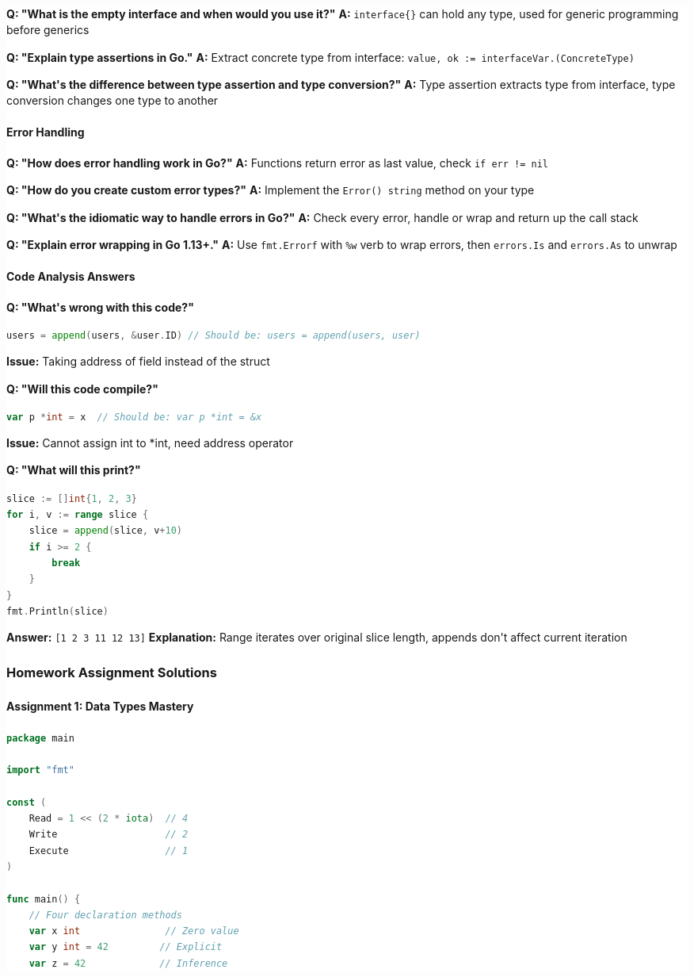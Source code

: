**Q: "What is the empty interface and when would you use it?"**
**A:** `interface{}` can hold any type, used for generic programming before generics

**Q: "Explain type assertions in Go."**
**A:** Extract concrete type from interface: `value, ok := interfaceVar.(ConcreteType)`

**Q: "What's the difference between type assertion and type conversion?"**
**A:** Type assertion extracts type from interface, type conversion changes one type to another

#### Error Handling
**Q: "How does error handling work in Go?"**
**A:** Functions return error as last value, check `if err != nil`

**Q: "How do you create custom error types?"**
**A:** Implement the `Error() string` method on your type

**Q: "What's the idiomatic way to handle errors in Go?"**
**A:** Check every error, handle or wrap and return up the call stack

**Q: "Explain error wrapping in Go 1.13+."**
**A:** Use `fmt.Errorf` with `%w` verb to wrap errors, then `errors.Is` and `errors.As` to unwrap

#### Code Analysis Answers
**Q: "What's wrong with this code?"**
```go
users = append(users, &user.ID) // Should be: users = append(users, user)
```
**Issue:** Taking address of field instead of the struct

**Q: "Will this code compile?"**
```go
var p *int = x  // Should be: var p *int = &x
```
**Issue:** Cannot assign int to *int, need address operator

**Q: "What will this print?"**
```go
slice := []int{1, 2, 3}
for i, v := range slice {
    slice = append(slice, v+10)
    if i >= 2 {
        break
    }
}
fmt.Println(slice)
```
**Answer:** `[1 2 3 11 12 13]`
**Explanation:** Range iterates over original slice length, appends don't affect current iteration

### Homework Assignment Solutions

#### Assignment 1: Data Types Mastery
```go
package main

import "fmt"

const (
    Read = 1 << (2 * iota)  // 4
    Write                   // 2  
    Execute                 // 1
)

func main() {
    // Four declaration methods
    var x int               // Zero value
    var y int = 42         // Explicit
    var z = 42             // Inference
```